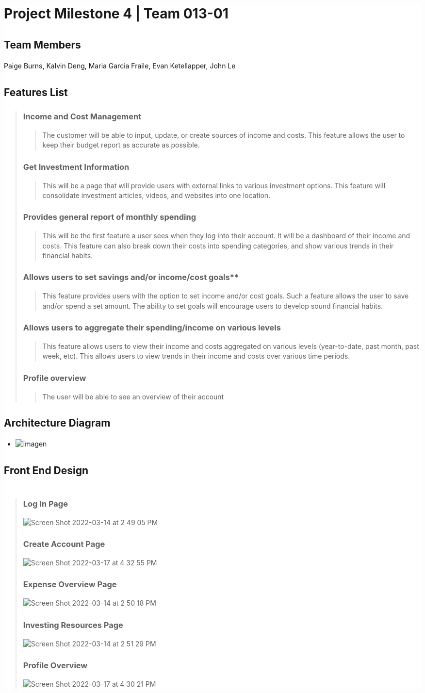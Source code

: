# Project Milestone 4 | Team 013-01  


## Team Members 
Paige Burns, Kalvin Deng, Maria Garcia Fraile, Evan Ketellapper, John Le

## Features List
> ### Income and Cost Management
> > The customer will be able to input, update, or create sources of income and costs. This feature allows the user to keep their budget report as accurate as possible. 
> ### Get Investment Information
> > This will be a page that will provide users with external links to various investment options. This feature will consolidate investment articles, videos, and websites into one location.
> ### Provides general report of monthly spending
> > This will be the first feature a user sees when they log into their account. It will be a dashboard of their income and costs. This feature can also break down their costs into spending categories, and show various trends in their financial habits.
> ### Allows users to set savings and/or income/cost goals**
> > This feature provides users with the option to set income and/or cost goals. Such a feature allows the user to save and/or spend a set amount. The ability to set goals will encourage users to develop sound financial habits. 
> ### Allows users to aggregate their spending/income on various levels
> > This feature allows users to view their income and costs aggregated on various levels (year-to-date, past month, past week, etc). This allows users to view trends in their income and costs over various time periods. 
> ### Profile overview
> > The user will be able to see an overview of their account

## Architecture Diagram
- ![imagen](https://user-images.githubusercontent.com/97514357/159178359-15b12617-a29e-4dbf-a9ac-63586c60edc1.png)

## Front End Design
---
> ### Log In Page
> <img width="1294" alt="Screen Shot 2022-03-14 at 2 49 05 PM" src="https://user-images.githubusercontent.com/77687981/158258761-47ee8796-f89e-45a8-885a-c7c710844f73.png">  <br>
> ### Create Account Page
> <img width="1688" alt="Screen Shot 2022-03-17 at 4 32 55 PM" src="https://user-images.githubusercontent.com/77687981/158905108-94e154bf-33f3-4c1e-8722-308de2650044.png"><br>
> ### Expense Overview Page
> <img width="1728" alt="Screen Shot 2022-03-14 at 2 50 18 PM" src="https://user-images.githubusercontent.com/77687981/158258941-414add72-eaeb-47f2-bee6-bab248d48675.png">  <br>
> ### Investing Resources Page
> <img width="1726" alt="Screen Shot 2022-03-14 at 2 51 29 PM" src="https://user-images.githubusercontent.com/77687981/158259125-b891ff22-c00d-4f7f-80f8-6eb18419492b.png">  <br>
> ### Profile Overview
> <img width="1714" alt="Screen Shot 2022-03-17 at 4 30 21 PM" src="https://user-images.githubusercontent.com/77687981/158904889-1a6420e7-2e6e-498e-998d-13e942dd7821.png">
